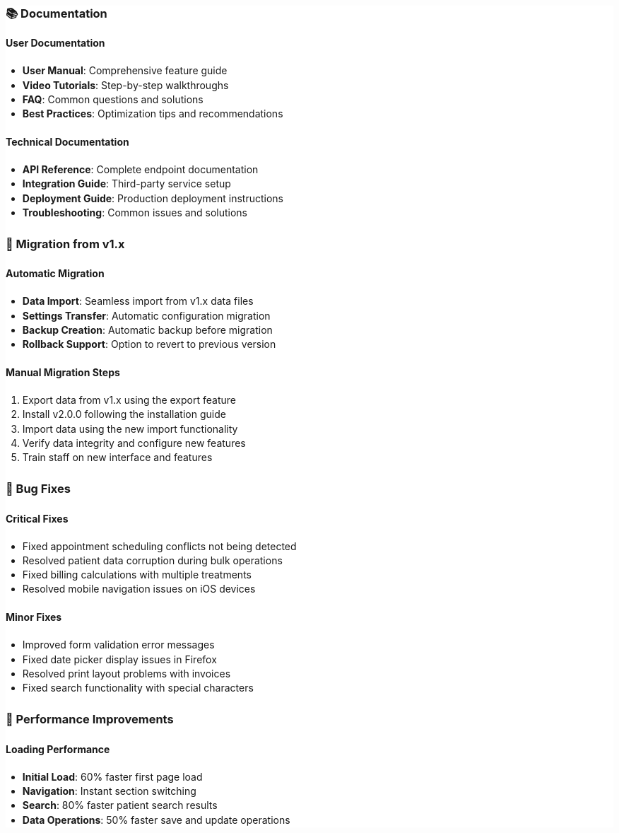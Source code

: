 ### 📚 Documentation

#### User Documentation
- **User Manual**: Comprehensive feature guide
- **Video Tutorials**: Step-by-step walkthroughs
- **FAQ**: Common questions and solutions
- **Best Practices**: Optimization tips and recommendations

#### Technical Documentation
- **API Reference**: Complete endpoint documentation
- **Integration Guide**: Third-party service setup
- **Deployment Guide**: Production deployment instructions
- **Troubleshooting**: Common issues and solutions

### 🔄 Migration from v1.x

#### Automatic Migration
- **Data Import**: Seamless import from v1.x data files
- **Settings Transfer**: Automatic configuration migration
- **Backup Creation**: Automatic backup before migration
- **Rollback Support**: Option to revert to previous version

#### Manual Migration Steps
1. Export data from v1.x using the export feature
2. Install v2.0.0 following the installation guide
3. Import data using the new import functionality
4. Verify data integrity and configure new features
5. Train staff on new interface and features

### 🐛 Bug Fixes

#### Critical Fixes
- Fixed appointment scheduling conflicts not being detected
- Resolved patient data corruption during bulk operations
- Fixed billing calculations with multiple treatments
- Resolved mobile navigation issues on iOS devices

#### Minor Fixes
- Improved form validation error messages
- Fixed date picker display issues in Firefox
- Resolved print layout problems with invoices
- Fixed search functionality with special characters

### 🚀 Performance Improvements

#### Loading Performance
- **Initial Load**: 60% faster first page load
- **Navigation**: Instant section switching
- **Search**: 80% faster patient search results
- **Data Operations**: 50% faster save and update operations
